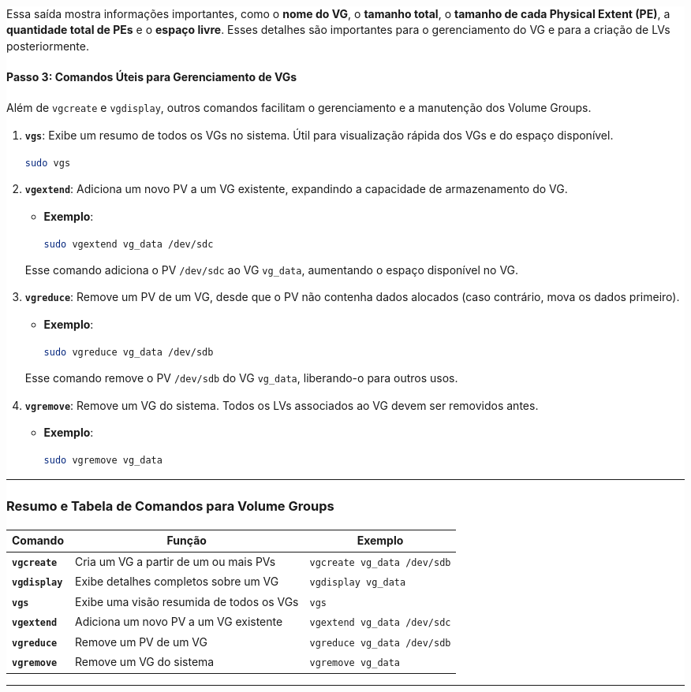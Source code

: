 Essa saída mostra informações importantes, como o **nome do VG**, o **tamanho total**, o **tamanho de cada Physical Extent (PE)**, a **quantidade total de PEs** e o **espaço livre**. Esses detalhes são importantes para o gerenciamento do VG e para a criação de LVs posteriormente.

#### Passo 3: Comandos Úteis para Gerenciamento de VGs

Além de `vgcreate` e `vgdisplay`, outros comandos facilitam o gerenciamento e a manutenção dos Volume Groups.

1. **`vgs`**: Exibe um resumo de todos os VGs no sistema. Útil para visualização rápida dos VGs e do espaço disponível.
   ```bash
   sudo vgs
   ```

2. **`vgextend`**: Adiciona um novo PV a um VG existente, expandindo a capacidade de armazenamento do VG.
   - **Exemplo**:
     ```bash
     sudo vgextend vg_data /dev/sdc
     ```
   Esse comando adiciona o PV `/dev/sdc` ao VG `vg_data`, aumentando o espaço disponível no VG.

3. **`vgreduce`**: Remove um PV de um VG, desde que o PV não contenha dados alocados (caso contrário, mova os dados primeiro).
   - **Exemplo**:
     ```bash
     sudo vgreduce vg_data /dev/sdb
     ```
   Esse comando remove o PV `/dev/sdb` do VG `vg_data`, liberando-o para outros usos.

4. **`vgremove`**: Remove um VG do sistema. Todos os LVs associados ao VG devem ser removidos antes.
   - **Exemplo**:
     ```bash
     sudo vgremove vg_data
     ```

---

### Resumo e Tabela de Comandos para Volume Groups

| Comando          | Função                                                     | Exemplo                             |
|------------------|------------------------------------------------------------|-------------------------------------|
| **`vgcreate`**   | Cria um VG a partir de um ou mais PVs                      | `vgcreate vg_data /dev/sdb`         |
| **`vgdisplay`**  | Exibe detalhes completos sobre um VG                       | `vgdisplay vg_data`                 |
| **`vgs`**        | Exibe uma visão resumida de todos os VGs                   | `vgs`                               |
| **`vgextend`**   | Adiciona um novo PV a um VG existente                      | `vgextend vg_data /dev/sdc`         |
| **`vgreduce`**   | Remove um PV de um VG                                      | `vgreduce vg_data /dev/sdb`         |
| **`vgremove`**   | Remove um VG do sistema                                    | `vgremove vg_data`                  |

---